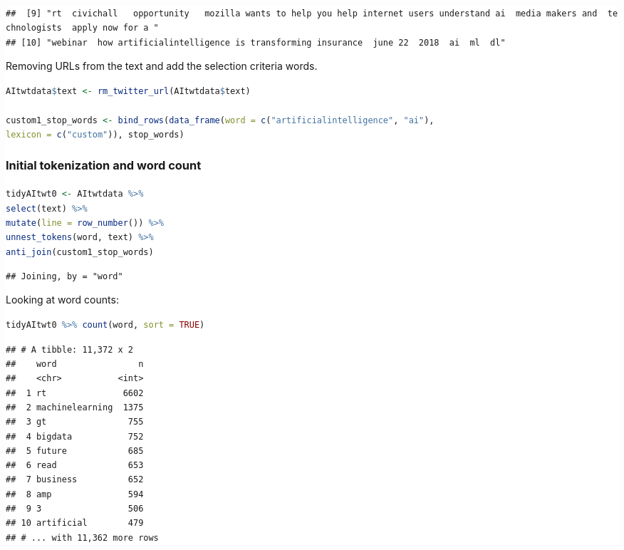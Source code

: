     ##  [9] "rt  civichall   opportunity   mozilla wants to help you help internet users understand ai  media makers and  technologists  apply now for a "                                                                                                                                  
    ## [10] "webinar  how artificialintelligence is transforming insurance  june 22  2018  ai  ml  dl"

Removing URLs from the text and add the selection criteria words.

``` r
AItwtdata$text <- rm_twitter_url(AItwtdata$text)

custom1_stop_words <- bind_rows(data_frame(word = c("artificialintelligence", "ai"), 
lexicon = c("custom")), stop_words)
```

### Initial tokenization and word count

``` r
tidyAItwt0 <- AItwtdata %>%
select(text) %>%
mutate(line = row_number()) %>%
unnest_tokens(word, text) %>%
anti_join(custom1_stop_words)
```

    ## Joining, by = "word"

Looking at word counts:

``` r
tidyAItwt0 %>% count(word, sort = TRUE)
```

    ## # A tibble: 11,372 x 2
    ##    word                n
    ##    <chr>           <int>
    ##  1 rt               6602
    ##  2 machinelearning  1375
    ##  3 gt                755
    ##  4 bigdata           752
    ##  5 future            685
    ##  6 read              653
    ##  7 business          652
    ##  8 amp               594
    ##  9 3                 506
    ## 10 artificial        479
    ## # ... with 11,362 more rows
